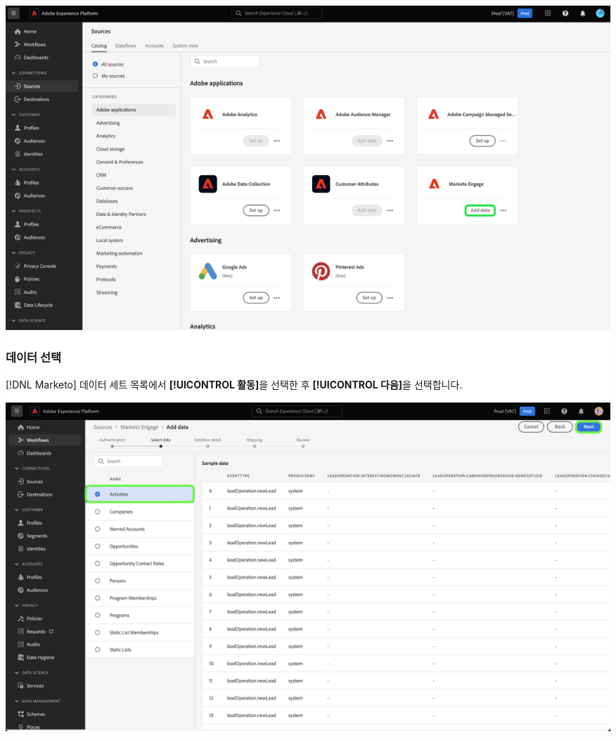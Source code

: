 ![Experience Platform 원본이 선택된 Marketo Engage UI의 원본 카탈로그입니다.](../../../../images/tutorials/create/marketo/catalog.png)

### 데이터 선택

[!DNL Marketo] 데이터 세트 목록에서 **[!UICONTROL 활동]**&#x200B;을 선택한 후 **[!UICONTROL 다음]**&#x200B;을 선택합니다.

![활동 데이터 세트가 선택된 원본 워크플로의 데이터 단계 선택](../../../../images/tutorials/create/marketo-custom-activities/select-data.png)
